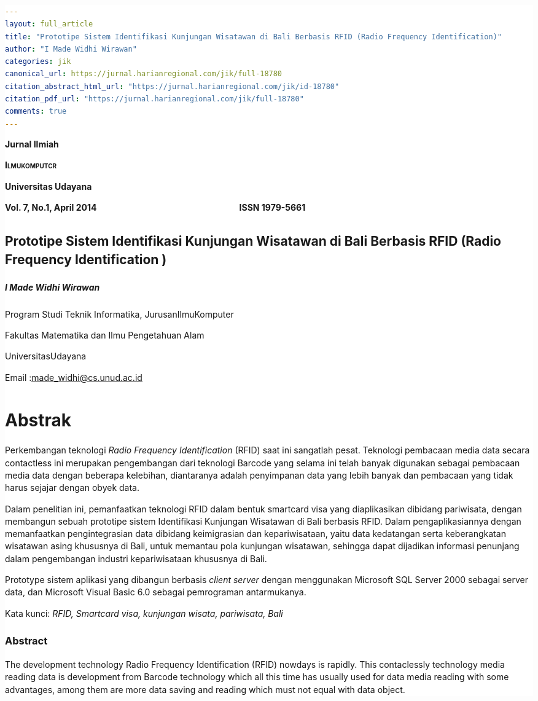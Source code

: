 ```yaml
---
layout: full_article
title: "Prototipe Sistem Identifikasi Kunjungan Wisatawan di Bali Berbasis RFID (Radio Frequency Identification)"
author: "I Made Widhi Wirawan"
categories: jik
canonical_url: https://jurnal.harianregional.com/jik/full-18780 
citation_abstract_html_url: "https://jurnal.harianregional.com/jik/id-18780"
citation_pdf_url: "https://jurnal.harianregional.com/jik/full-18780"  
comments: true
---
```


<p><span class="font0" style="font-weight:bold;">Jurnal Ilmiah</span></p>
<p><span class="font1" style="font-weight:bold;font-variant:small-caps;">Ilmukomputcr</span></p>
<p><span class="font0" style="font-weight:bold;">Universitas Udayana</span></p>
<p><span class="font3" style="font-weight:bold;">Vol. 7, No.1, April 2014 &nbsp;&nbsp;&nbsp;&nbsp;&nbsp;&nbsp;&nbsp;&nbsp;&nbsp;&nbsp;&nbsp;&nbsp;&nbsp;&nbsp;&nbsp;&nbsp;&nbsp;&nbsp;&nbsp;&nbsp;&nbsp;&nbsp;&nbsp;&nbsp;&nbsp;&nbsp;&nbsp;&nbsp;&nbsp;&nbsp;&nbsp;&nbsp;&nbsp;&nbsp;&nbsp;&nbsp;&nbsp;&nbsp;&nbsp;&nbsp;&nbsp;&nbsp;&nbsp;&nbsp;&nbsp;&nbsp;&nbsp;&nbsp;&nbsp;&nbsp;&nbsp;&nbsp;&nbsp;&nbsp;&nbsp;&nbsp;&nbsp;&nbsp;&nbsp;&nbsp;&nbsp;&nbsp;&nbsp;&nbsp;&nbsp;&nbsp;&nbsp;&nbsp;&nbsp;ISSN 1979-5661</span></p><a name="caption1"></a>
<h2><a name="bookmark0"></a><span class="font6" style="font-weight:bold;"><a name="bookmark1"></a>Prototipe Sistem Identifikasi Kunjungan Wisatawan di Bali Berbasis RFID (Radio Frequency Identification )</span></h2>
<h5><a name="bookmark2"></a><span class="font4" style="font-weight:bold;"><a name="bookmark3"></a>I Made Widhi Wirawan</span></h5>
<p><span class="font4">Program Studi Teknik Informatika, JurusanIlmuKomputer</span></p>
<p><span class="font4">Fakultas Matematika dan Ilmu Pengetahuan Alam</span></p>
<p><span class="font4">UniversitasUdayana</span></p>
<p><span class="font4">Email :</span><a href="mailto:made_widhi@cs.unud.ac.id"><span class="font4" style="text-decoration:underline;">made_widhi@cs.unud.ac.id</span></a></p><a name="caption2"></a>
<h1><a name="bookmark4"></a><span class="font7" style="font-weight:bold;"><a name="bookmark5"></a>Abstrak</span></h1>
<p><span class="font4">Perkembangan teknologi </span><span class="font4" style="font-style:italic;">Radio Frequency Identification</span><span class="font4"> (RFID) saat ini sangatlah pesat. Teknologi pembacaan media data secara contactless ini merupakan pengembangan dari teknologi Barcode yang selama ini telah banyak digunakan sebagai pembacaan media data dengan beberapa kelebihan, diantaranya adalah penyimpanan data yang lebih banyak dan pembacaan yang tidak harus sejajar dengan obyek data.</span></p>
<p><span class="font4">Dalam penelitian ini, pemanfaatkan teknologi RFID dalam bentuk smartcard visa yang diaplikasikan dibidang pariwisata, dengan membangun sebuah prototipe sistem Identifikasi Kunjungan Wisatawan di Bali berbasis RFID. Dalam pengaplikasiannya dengan memanfaatkan pengintegrasian data dibidang keimigrasian dan kepariwisataan, yaitu data kedatangan serta keberangkatan wisatawan asing khususnya di Bali, untuk memantau pola kunjungan wisatawan, sehingga dapat dijadikan informasi penunjang dalam pengembangan industri kepariwisataan khususnya di Bali.</span></p>
<p><span class="font4">Prototype sistem aplikasi yang dibangun berbasis </span><span class="font4" style="font-style:italic;">client server</span><span class="font4"> dengan menggunakan Microsoft SQL Server 2000 sebagai server data, dan Microsoft Visual Basic 6.0 sebagai pemrograman antarmukanya.</span></p>
<p><span class="font4">Kata kunci: </span><span class="font4" style="font-style:italic;">RFID, Smartcard visa, kunjungan wisata, pariwisata, Bali</span></p>
<h3><a name="bookmark6"></a><span class="font5" style="font-weight:bold;"><a name="bookmark7"></a>Abstract</span></h3>
<p><span class="font4">The development technology Radio Frequency Identification (RFID) nowdays is rapidly. This contaclessly technology media reading data is development from Barcode technology which all this time has usually used for data media reading with some advantages, among them are more data saving and reading which must not equal with data object.</span></p>